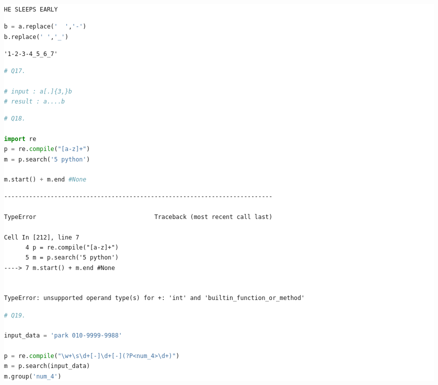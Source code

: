     HE SLEEPS EARLY 



```python
b = a.replace('  ','-')
b.replace(' ','_')
```




    '1-2-3-4_5_6_7'




```python
# Q17.

# input : a[.]{3,}b
# result : a....b
```


```python
# Q18.

import re
p = re.compile("[a-z]+")
m = p.search('5 python')

m.start() + m.end #None

```


    ---------------------------------------------------------------------------

    TypeError                                 Traceback (most recent call last)

    Cell In [212], line 7
          4 p = re.compile("[a-z]+")
          5 m = p.search('5 python')
    ----> 7 m.start() + m.end #None


    TypeError: unsupported operand type(s) for +: 'int' and 'builtin_function_or_method'



```python
# Q19.

input_data = 'park 010-9999-9988'

p = re.compile("\w+\s\d+[-]\d+[-](?P<num_4>\d+)")
m = p.search(input_data)
m.group('num_4')
```




